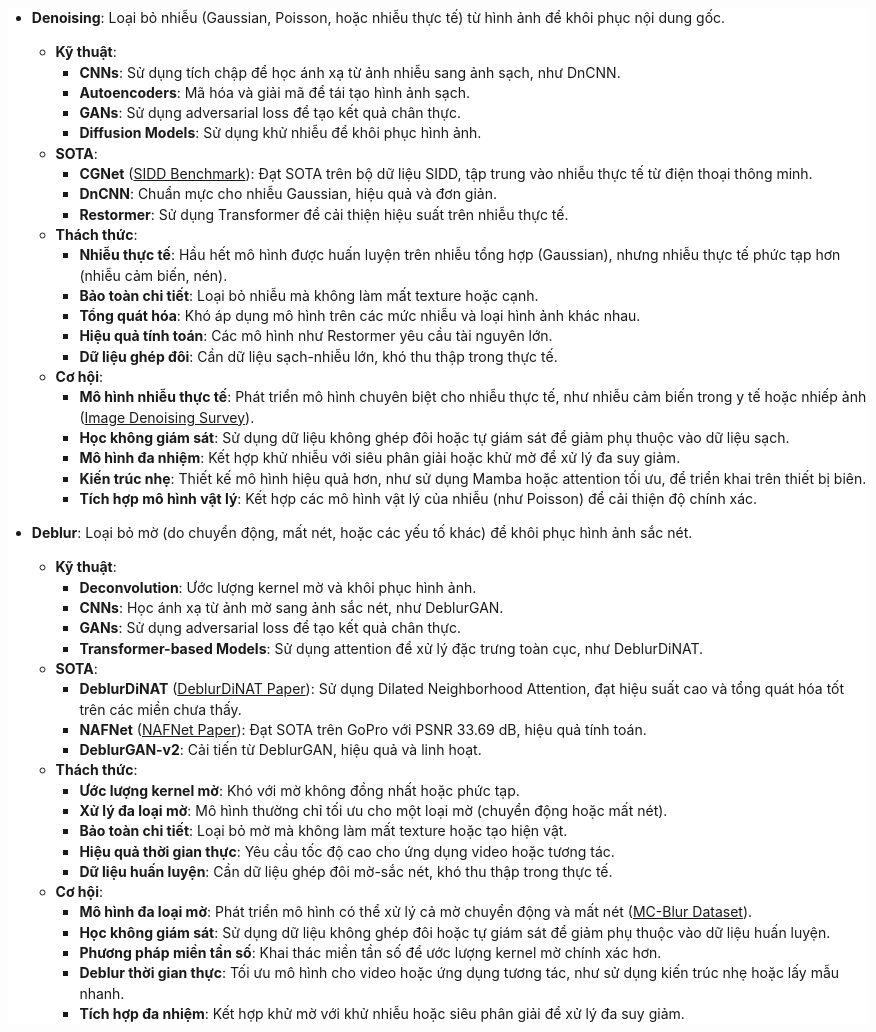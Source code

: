   - **Denoising**: Loại bỏ nhiễu (Gaussian, Poisson, hoặc nhiễu thực tế) từ hình ảnh để khôi phục nội dung gốc.
    - **Kỹ thuật**:
      - **CNNs**: Sử dụng tích chập để học ánh xạ từ ảnh nhiễu sang ảnh sạch, như DnCNN.
      - **Autoencoders**: Mã hóa và giải mã để tái tạo hình ảnh sạch.
      - **GANs**: Sử dụng adversarial loss để tạo kết quả chân thực.
      - **Diffusion Models**: Sử dụng khử nhiễu để khôi phục hình ảnh.
    - **SOTA**:
      - **CGNet** ([SIDD Benchmark](https://paperswithcode.com/sota/image-denoising-on-sidd)): Đạt SOTA trên bộ dữ liệu SIDD, tập trung vào nhiễu thực tế từ điện thoại thông minh.
      - **DnCNN**: Chuẩn mực cho nhiễu Gaussian, hiệu quả và đơn giản.
      - **Restormer**: Sử dụng Transformer để cải thiện hiệu suất trên nhiễu thực tế.
    - **Thách thức**:
      - **Nhiễu thực tế**: Hầu hết mô hình được huấn luyện trên nhiễu tổng hợp (Gaussian), nhưng nhiễu thực tế phức tạp hơn (nhiễu cảm biến, nén).
      - **Bảo toàn chi tiết**: Loại bỏ nhiễu mà không làm mất texture hoặc cạnh.
      - **Tổng quát hóa**: Khó áp dụng mô hình trên các mức nhiễu và loại hình ảnh khác nhau.
      - **Hiệu quả tính toán**: Các mô hình như Restormer yêu cầu tài nguyên lớn.
      - **Dữ liệu ghép đôi**: Cần dữ liệu sạch-nhiễu lớn, khó thu thập trong thực tế.
    - **Cơ hội**:
      - **Mô hình nhiễu thực tế**: Phát triển mô hình chuyên biệt cho nhiễu thực tế, như nhiễu cảm biến trong y tế hoặc nhiếp ảnh ([Image Denoising Survey](https://epubs.siam.org/doi/10.1137/23M1545859)).
      - **Học không giám sát**: Sử dụng dữ liệu không ghép đôi hoặc tự giám sát để giảm phụ thuộc vào dữ liệu sạch.
      - **Mô hình đa nhiệm**: Kết hợp khử nhiễu với siêu phân giải hoặc khử mờ để xử lý đa suy giảm.
      - **Kiến trúc nhẹ**: Thiết kế mô hình hiệu quả hơn, như sử dụng Mamba hoặc attention tối ưu, để triển khai trên thiết bị biên.
      - **Tích hợp mô hình vật lý**: Kết hợp các mô hình vật lý của nhiễu (như Poisson) để cải thiện độ chính xác.

  - **Deblur**: Loại bỏ mờ (do chuyển động, mất nét, hoặc các yếu tố khác) để khôi phục hình ảnh sắc nét.
    - **Kỹ thuật**:
      - **Deconvolution**: Ước lượng kernel mờ và khôi phục hình ảnh.
      - **CNNs**: Học ánh xạ từ ảnh mờ sang ảnh sắc nét, như DeblurGAN.
      - **GANs**: Sử dụng adversarial loss để tạo kết quả chân thực.
      - **Transformer-based Models**: Sử dụng attention để xử lý đặc trưng toàn cục, như DeblurDiNAT.
    - **SOTA**:
      - **DeblurDiNAT** ([DeblurDiNAT Paper](https://arxiv.org/abs/2403.13163)): Sử dụng Dilated Neighborhood Attention, đạt hiệu suất cao và tổng quát hóa tốt trên các miền chưa thấy.
      - **NAFNet** ([NAFNet Paper](https://link.springer.com/chapter/10.1007/978-3-031-20071-7_2)): Đạt SOTA trên GoPro với PSNR 33.69 dB, hiệu quả tính toán.
      - **DeblurGAN-v2**: Cải tiến từ DeblurGAN, hiệu quả và linh hoạt.
    - **Thách thức**:
      - **Ước lượng kernel mờ**: Khó với mờ không đồng nhất hoặc phức tạp.
      - **Xử lý đa loại mờ**: Mô hình thường chỉ tối ưu cho một loại mờ (chuyển động hoặc mất nét).
      - **Bảo toàn chi tiết**: Loại bỏ mờ mà không làm mất texture hoặc tạo hiện vật.
      - **Hiệu quả thời gian thực**: Yêu cầu tốc độ cao cho ứng dụng video hoặc tương tác.
      - **Dữ liệu huấn luyện**: Cần dữ liệu ghép đôi mờ-sắc nét, khó thu thập trong thực tế.
    - **Cơ hội**:
      - **Mô hình đa loại mờ**: Phát triển mô hình có thể xử lý cả mờ chuyển động và mất nét ([MC-Blur Dataset](https://ieeexplore.ieee.org/document/10264126)).
      - **Học không giám sát**: Sử dụng dữ liệu không ghép đôi hoặc tự giám sát để giảm phụ thuộc vào dữ liệu huấn luyện.
      - **Phương pháp miền tần số**: Khai thác miền tần số để ước lượng kernel mờ chính xác hơn.
      - **Deblur thời gian thực**: Tối ưu mô hình cho video hoặc ứng dụng tương tác, như sử dụng kiến trúc nhẹ hoặc lấy mẫu nhanh.
      - **Tích hợp đa nhiệm**: Kết hợp khử mờ với khử nhiễu hoặc siêu phân giải để xử lý đa suy giảm.
  